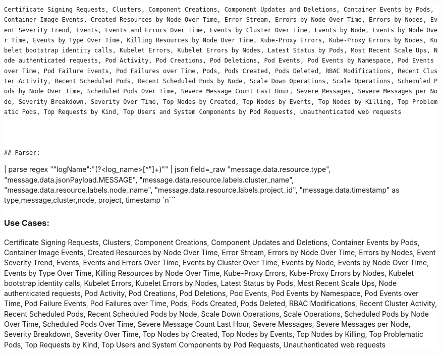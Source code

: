 ```
Certificate Signing Requests, Clusters, Component Creations, Component Updates and Deletions, Container Events by Pods, Container Image Events, Created Resources by Node Over Time, Error Stream, Errors by Node Over Time, Errors by Nodes, Event Severity Trend, Events, Events and Errors Over Time, Events by Cluster Over Time, Events by Node, Events by Node Over Time, Events by Type Over Time, Killing Resources by Node Over Time, Kube-Proxy Errors, Kube-Proxy Errors by Nodes, Kubelet bootstrap identity calls, Kubelet Errors, Kubelet Errors by Nodes, Latest Status by Pods, Most Recent Scale Ups, Node authenticated requests, Pod Activity, Pod Creations, Pod Deletions, Pod Events, Pod Events by Namespace, Pod Events over Time, Pod Failure Events, Pod Failures over Time, Pods, Pods Created, Pods Deleted, RBAC Modifications, Recent Cluster Activity, Recent Scheduled Pods, Recent Scheduled Pods by Node, Scale Down Operations, Scale Operations, Scheduled Pods by Node Over Time, Scheduled Pods Over Time, Severe Message Count Last Hour, Severe Messages, Severe Messages per Node, Severity Breakdown, Severity Over Time, Top Nodes by Created, Top Nodes by Events, Top Nodes by Killing, Top Problematic Pods, Top Requests by Kind, Top Users and System Components by Pod Requests, Unauthenticated web requests



## Parser:
```
| parse regex "\"logName\":\"(?<log_name>[^\"]+)\"" 
| json field=_raw "message.data.resource.type", "message.data.jsonPayload.MESSAGE", "message.data.resource.labels.cluster_name", "message.data.resource.labels.node_name", "message.data.resource.labels.project_id", "message.data.timestamp" as type,message,cluster,node, project, timestamp 
 `n```
### Use Cases:
Certificate Signing Requests, Clusters, Component Creations, Component Updates and Deletions, Container Events by Pods, Container Image Events, Created Resources by Node Over Time, Error Stream, Errors by Node Over Time, Errors by Nodes, Event Severity Trend, Events, Events and Errors Over Time, Events by Cluster Over Time, Events by Node, Events by Node Over Time, Events by Type Over Time, Killing Resources by Node Over Time, Kube-Proxy Errors, Kube-Proxy Errors by Nodes, Kubelet bootstrap identity calls, Kubelet Errors, Kubelet Errors by Nodes, Latest Status by Pods, Most Recent Scale Ups, Node authenticated requests, Pod Activity, Pod Creations, Pod Deletions, Pod Events, Pod Events by Namespace, Pod Events over Time, Pod Failure Events, Pod Failures over Time, Pods, Pods Created, Pods Deleted, RBAC Modifications, Recent Cluster Activity, Recent Scheduled Pods, Recent Scheduled Pods by Node, Scale Down Operations, Scale Operations, Scheduled Pods by Node Over Time, Scheduled Pods Over Time, Severe Message Count Last Hour, Severe Messages, Severe Messages per Node, Severity Breakdown, Severity Over Time, Top Nodes by Created, Top Nodes by Events, Top Nodes by Killing, Top Problematic Pods, Top Requests by Kind, Top Users and System Components by Pod Requests, Unauthenticated web requests


